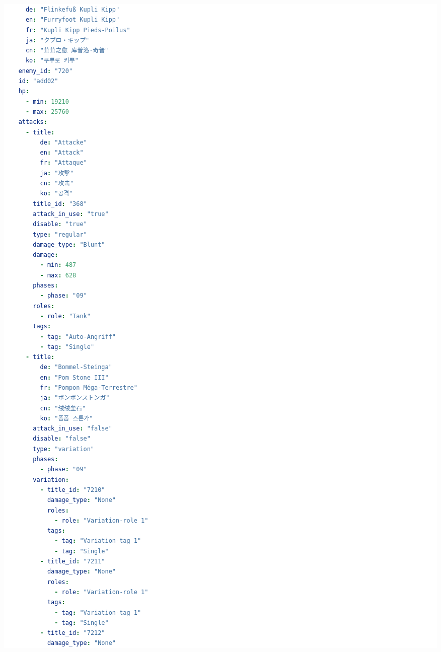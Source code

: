 ```yaml
      de: "Flinkefuß Kupli Kipp"
      en: "Furryfoot Kupli Kipp"
      fr: "Kupli Kipp Pieds-Poilus"
      ja: "クプロ・キップ"
      cn: "茸茸之愈 库普洛·奇普"
      ko: "쿠뿌로 키뿌"
    enemy_id: "720"
    id: "add02"
    hp:
      - min: 19210
      - max: 25760
    attacks:
      - title:
          de: "Attacke"
          en: "Attack"
          fr: "Attaque"
          ja: "攻撃"
          cn: "攻击"
          ko: "공격"
        title_id: "368"
        attack_in_use: "true"
        disable: "true"
        type: "regular"
        damage_type: "Blunt"
        damage:
          - min: 487
          - max: 628
        phases:
          - phase: "09"
        roles:
          - role: "Tank"
        tags:
          - tag: "Auto-Angriff"
          - tag: "Single"
      - title:
          de: "Bommel-Steinga"
          en: "Pom Stone III"
          fr: "Pompon Méga-Terrestre"
          ja: "ポンポンストンガ"
          cn: "绒绒垒石"
          ko: "폼폼 스톤가"
        attack_in_use: "false"
        disable: "false"
        type: "variation"
        phases:
          - phase: "09"
        variation:
          - title_id: "7210"
            damage_type: "None"
            roles:
              - role: "Variation-role 1"
            tags:
              - tag: "Variation-tag 1"
              - tag: "Single"
          - title_id: "7211"
            damage_type: "None"
            roles:
              - role: "Variation-role 1"
            tags:
              - tag: "Variation-tag 1"
              - tag: "Single"
          - title_id: "7212"
            damage_type: "None"
```